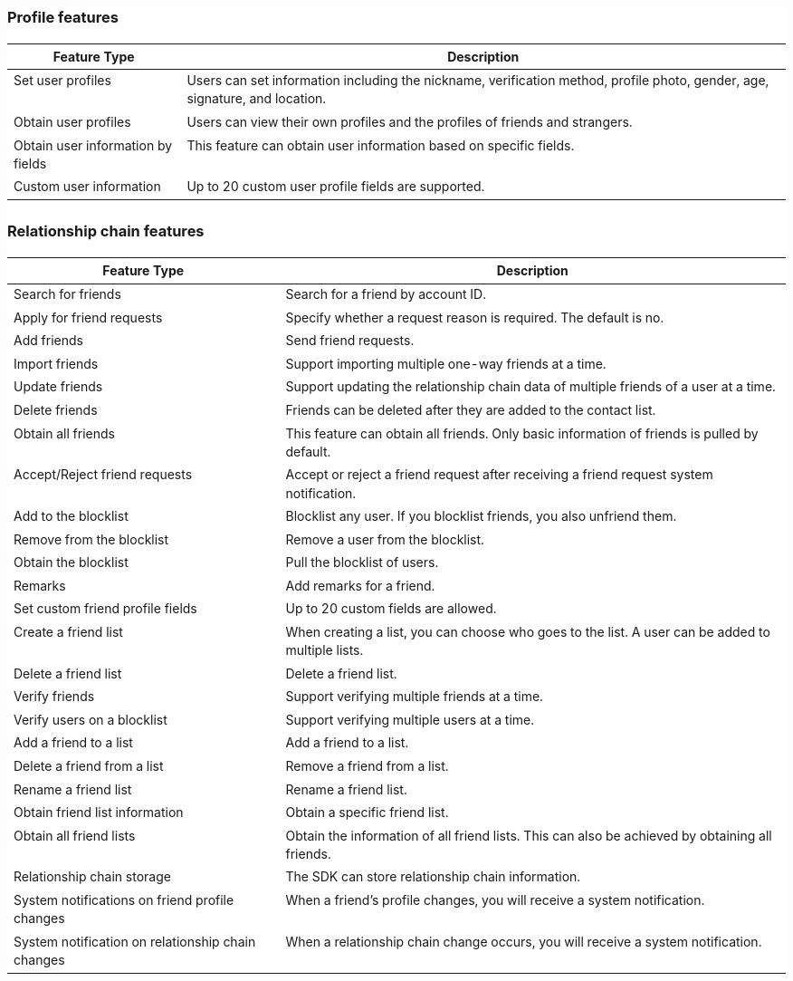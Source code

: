 
### Profile features

| Feature Type | Description |
| ------------------ | ---------------- |
| Set user profiles | Users can set information including the nickname, verification method, profile photo, gender, age, signature, and location. |
| Obtain user profiles | Users can view their own profiles and the profiles of friends and strangers. |
| Obtain user information by fields | This feature can obtain user information based on specific fields. |
| Custom user information | Up to 20 custom user profile fields are supported. |



### Relationship chain features

| Feature Type | Description |
| -------------------- | ---------------------- |
| Search for friends | Search for a friend by account ID. |
| Apply for friend requests | Specify whether a request reason is required. The default is no. |
| Add friends | Send friend requests. |
| Import friends |Support importing multiple one-way friends at a time. |
| Update friends | Support updating the relationship chain data of multiple friends of a user at a time. |
| Delete friends | Friends can be deleted after they are added to the contact list. |
| Obtain all friends | This feature can obtain all friends. Only basic information of friends is pulled by default. |
| Accept/Reject friend requests | Accept or reject a friend request after receiving a friend request system notification. |
| Add to the blocklist | Blocklist any user. If you blocklist friends, you also unfriend them. |
| Remove from the blocklist | Remove a user from the blocklist. |
| Obtain the blocklist | Pull the blocklist of users. |
| Remarks | Add remarks for a friend. |
| Set custom friend profile fields | Up to 20 custom fields are allowed. |
| Create a friend list | When creating a list, you can choose who goes to the list. A user can be added to multiple lists. |
| Delete a friend list | Delete a friend list. |
| Verify friends | Support verifying multiple friends at a time.|
| Verify users on a blocklist | Support verifying multiple users at a time.|
| Add a friend to a list | Add a friend to a list. |
| Delete a friend from a list | Remove a friend from a list. |
| Rename a friend list | Rename a friend list. |
| Obtain friend list information | Obtain a specific friend list. |
| Obtain all friend lists | Obtain the information of all friend lists. This can also be achieved by obtaining all friends. |
| Relationship chain storage | The SDK can store relationship chain information. |
| System notifications on friend profile changes | When a friend’s profile changes, you will receive a system notification. |
| System notification on relationship chain changes | When a relationship chain change occurs, you will receive a system notification. |
